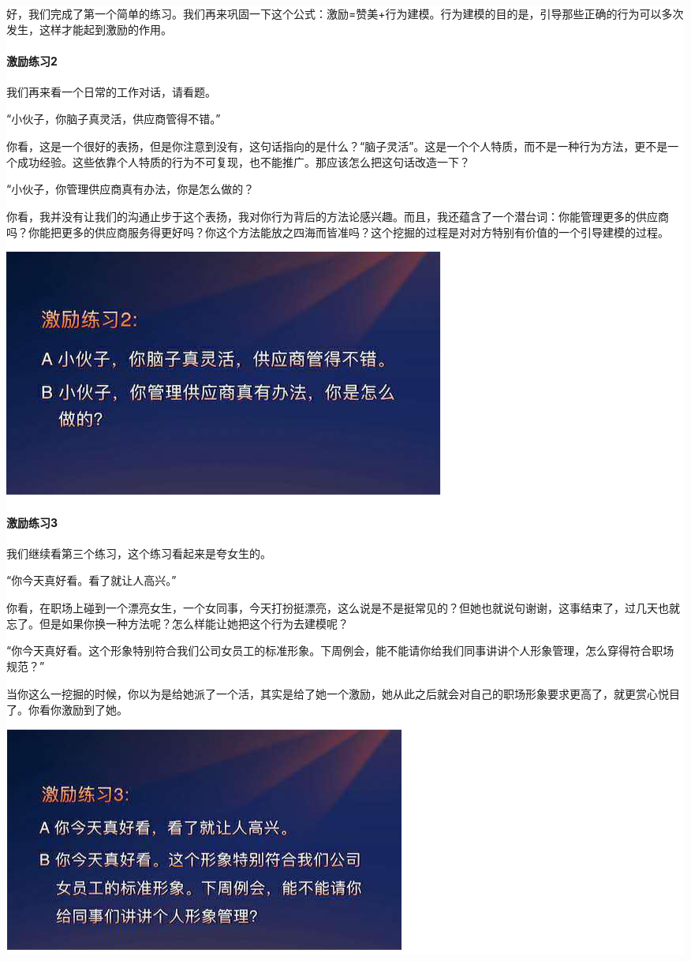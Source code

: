 好，我们完成了第一个简单的练习。我们再来巩固一下这个公式：激励=赞美+行为建模。行为建模的目的是，引导那些正确的行为可以多次发生，这样才能起到激励的作用。

#### 激励练习2

我们再来看一个日常的工作对话，请看题。

“小伙子，你脑子真灵活，供应商管得不错。”

你看，这是一个很好的表扬，但是你注意到没有，这句话指向的是什么？“脑子灵活”。这是一个个人特质，而不是一种行为方法，更不是一个成功经验。这些依靠个人特质的行为不可复现，也不能推广。那应该怎么把这句话改造一下？

“小伙子，你管理供应商真有办法，你是怎么做的？

你看，我并没有让我们的沟通止步于这个表扬，我对你行为背后的方法论感兴趣。而且，我还蕴含了一个潜台词：你能管理更多的供应商吗？你能把更多的供应商服务得更好吗？你这个方法能放之四海而皆准吗？这个挖掘的过程是对对方特别有价值的一个引导建模的过程。

![](../../.gitbook/assets/image%20%2813%29.png)

#### 激励练习3

我们继续看第三个练习，这个练习看起来是夸女生的。

“你今天真好看。看了就让人高兴。”

你看，在职场上碰到一个漂亮女生，一个女同事，今天打扮挺漂亮，这么说是不是挺常见的？但她也就说句谢谢，这事结束了，过几天也就忘了。但是如果你换一种方法呢？怎么样能让她把这个行为去建模呢？

“你今天真好看。这个形象特别符合我们公司女员工的标准形象。下周例会，能不能请你给我们同事讲讲个人形象管理，怎么穿得符合职场规范？”

当你这么一挖掘的时候，你以为是给她派了一个活，其实是给了她一个激励，她从此之后就会对自己的职场形象要求更高了，就更赏心悦目了。你看你激励到了她。

![](../../.gitbook/assets/image%20%2846%29.png)
